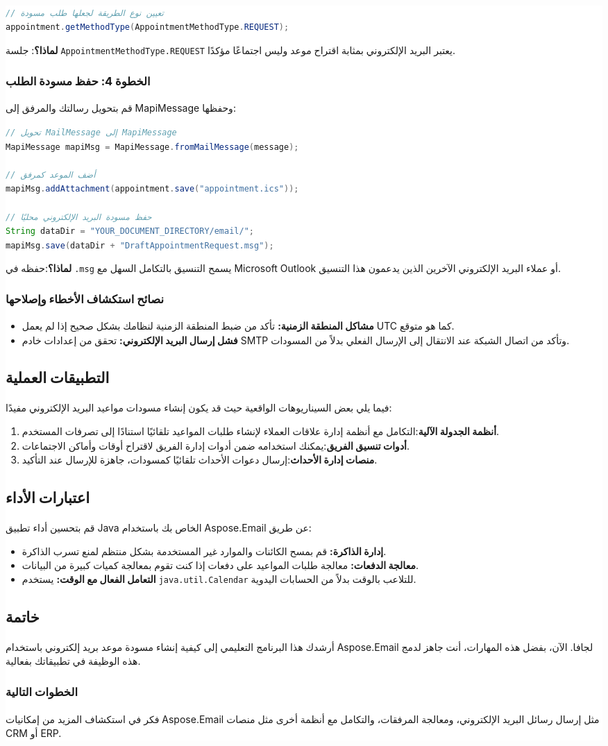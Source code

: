 ```java
// تعيين نوع الطريقة لجعلها طلب مسودة
appointment.getMethodType(AppointmentMethodType.REQUEST);
```
**لماذا؟**: جلسة `AppointmentMethodType.REQUEST` يعتبر البريد الإلكتروني بمثابة اقتراح موعد وليس اجتماعًا مؤكدًا.

### الخطوة 4: حفظ مسودة الطلب
قم بتحويل رسالتك والمرفق إلى MapiMessage وحفظها:
```java
// تحويل MailMessage إلى MapiMessage
MapiMessage mapiMsg = MapiMessage.fromMailMessage(message);

// أضف الموعد كمرفق
mapiMsg.addAttachment(appointment.save("appointment.ics"));

// حفظ مسودة البريد الإلكتروني محليًا
String dataDir = "YOUR_DOCUMENT_DIRECTORY/email/";
mapiMsg.save(dataDir + "DraftAppointmentRequest.msg");
```
**لماذا؟**:حفظه في `.msg` يسمح التنسيق بالتكامل السهل مع Microsoft Outlook أو عملاء البريد الإلكتروني الآخرين الذين يدعمون هذا التنسيق.

### نصائح استكشاف الأخطاء وإصلاحها
- **مشاكل المنطقة الزمنية:** تأكد من ضبط المنطقة الزمنية لنظامك بشكل صحيح إذا لم يعمل UTC كما هو متوقع.
- **فشل إرسال البريد الإلكتروني:** تحقق من إعدادات خادم SMTP وتأكد من اتصال الشبكة عند الانتقال إلى الإرسال الفعلي بدلاً من المسودات.

## التطبيقات العملية
فيما يلي بعض السيناريوهات الواقعية حيث قد يكون إنشاء مسودات مواعيد البريد الإلكتروني مفيدًا:
1. **أنظمة الجدولة الآلية**:التكامل مع أنظمة إدارة علاقات العملاء لإنشاء طلبات المواعيد تلقائيًا استنادًا إلى تصرفات المستخدم.
2. **أدوات تنسيق الفريق**:يمكنك استخدامه ضمن أدوات إدارة الفريق لاقتراح أوقات وأماكن الاجتماعات.
3. **منصات إدارة الأحداث**:إرسال دعوات الأحداث تلقائيًا كمسودات، جاهزة للإرسال عند التأكيد.

## اعتبارات الأداء
قم بتحسين أداء تطبيق Java الخاص بك باستخدام Aspose.Email عن طريق:
- **إدارة الذاكرة:** قم بمسح الكائنات والموارد غير المستخدمة بشكل منتظم لمنع تسرب الذاكرة.
- **معالجة الدفعات:** معالجة طلبات المواعيد على دفعات إذا كنت تقوم بمعالجة كميات كبيرة من البيانات.
- **التعامل الفعال مع الوقت:** يستخدم `java.util.Calendar` للتلاعب بالوقت بدلاً من الحسابات اليدوية.

## خاتمة
أرشدك هذا البرنامج التعليمي إلى كيفية إنشاء مسودة موعد بريد إلكتروني باستخدام Aspose.Email لجافا. الآن، بفضل هذه المهارات، أنت جاهز لدمج هذه الوظيفة في تطبيقاتك بفعالية.

### الخطوات التالية
فكر في استكشاف المزيد من إمكانيات Aspose.Email مثل إرسال رسائل البريد الإلكتروني، ومعالجة المرفقات، والتكامل مع أنظمة أخرى مثل منصات CRM أو ERP.
